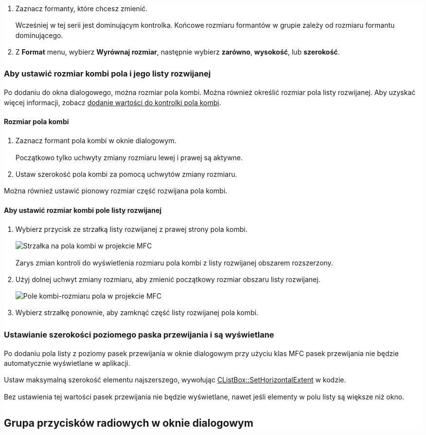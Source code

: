 1. Zaznacz formanty, które chcesz zmienić.

   Wcześniej w tej serii jest dominującym kontrolka. Końcowe rozmiaru formantów w grupie zależy od rozmiaru formantu dominującego.

1. Z **Format** menu, wybierz **Wyrównaj rozmiar**, następnie wybierz **zarówno**, **wysokość**, lub **szerokość**.

### <a name="to-set-the-size-of-the-combo-box-and-its-drop-down-list"></a>Aby ustawić rozmiar kombi pola i jego listy rozwijanej

Po dodaniu do okna dialogowego, można rozmiar pola kombi. Można również określić rozmiar pola listy rozwijanej. Aby uzyskać więcej informacji, zobacz [dodanie wartości do kontrolki pola kombi](../windows/adding-values-to-a-combo-box-control.md).

#### <a name="to-size-a-combo-box"></a>Rozmiar pola kombi

1. Zaznacz formant pola kombi w oknie dialogowym.

   Początkowo tylko uchwyty zmiany rozmiaru lewej i prawej są aktywne.

1. Ustaw szerokość pola kombi za pomocą uchwytów zmiany rozmiaru.

Można również ustawić pionowy rozmiar część rozwijana pola kombi.

#### <a name="to-set-the-size-of-the-combo-box-drop-down-list"></a>Aby ustawić rozmiar kombi pole listy rozwijanej

1. Wybierz przycisk ze strzałką listy rozwijanej z prawej strony pola kombi.

   ![Strzałka na pola kombi w projekcie MFC](../mfc/media/vccomboboxarrow.gif "vcComboBoxArrow")

   Zarys zmian kontroli do wyświetlenia rozmiaru pola kombi z listy rozwijanej obszarem rozszerzony.

1. Użyj dolnej uchwyt zmiany rozmiaru, aby zmienić początkowy rozmiar obszaru listy rozwijanej.

   ![Pole kombi&#45;rozmiaru pola w projekcie MFC](../mfc/media/vccomboboxsizing.gif "vcComboBoxSizing")

1. Wybierz strzałkę ponownie, aby zamknąć część listy rozwijanej pola kombi.

### <a name="to-set-the-width-of-a-horizontal-scroll-bar-and-make-it-appear"></a>Ustawianie szerokości poziomego paska przewijania i są wyświetlane

Po dodaniu pola listy z poziomy pasek przewijania w oknie dialogowym przy użyciu klas MFC pasek przewijania nie będzie automatycznie wyświetlane w aplikacji.

Ustaw maksymalną szerokość elementu najszerszego, wywołując [CListBox::SetHorizontalExtent](../mfc/reference/clistbox-class.md#sethorizontalextent) w kodzie.

   Bez ustawienia tej wartości pasek przewijania nie będzie wyświetlane, nawet jeśli elementy w polu listy są większe niż okno.

## <a name="group-radio-buttons-on-a-dialog-box"></a>Grupa przycisków radiowych w oknie dialogowym
